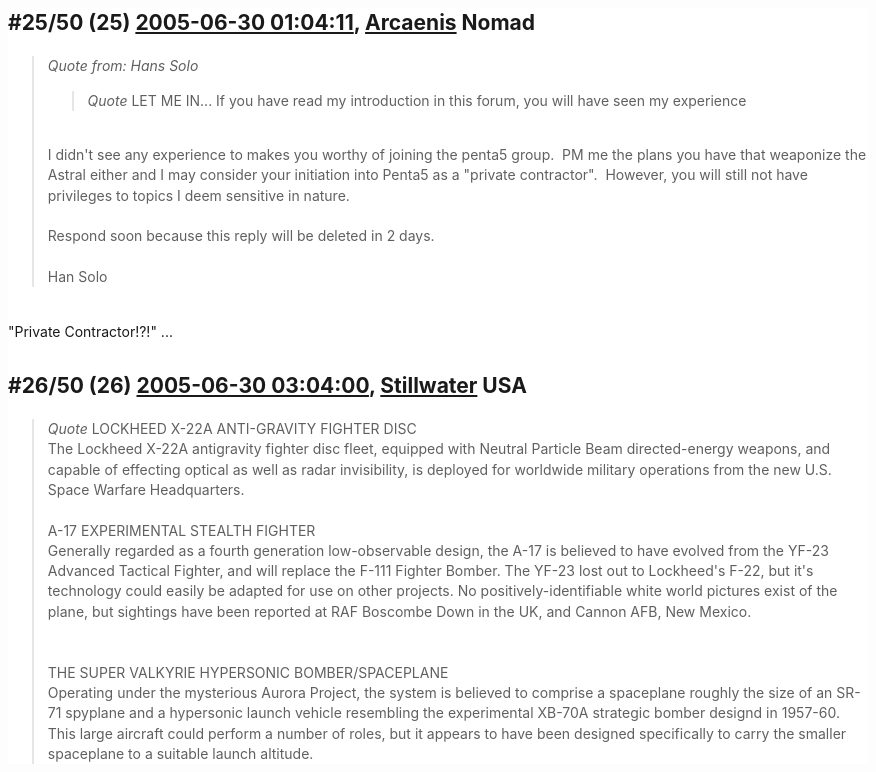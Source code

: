 ## \#25/50 (25) [2005-06-30 01:04:11](https://www.astralpulse.com/forums/index.php?msg=168479), [Arcaenis](https://www.astralpulse.com/forums/profile/?u=8873) Nomad ##
<section>
<blockquote class="bbc_standard_quote">
 <cite>
  Quote from: Hans Solo
 </cite>
 <blockquote class="bbc_alternate_quote">
  <cite>
   Quote
  </cite>
  LET ME IN... If you have read my introduction in this forum, you will have seen my experience
 </blockquote>
 <br>
 I didn't see any experience to makes you worthy of joining the penta5 group.  PM me the plans you have that weaponize the Astral either and I may consider your initiation into Penta5 as a "private contractor".  However, you will still not have privileges to topics I deem sensitive in nature.
 <br>
 <br>
 Respond soon because this reply will be deleted in 2 days.
 <br>
 <br>
 Han Solo
</blockquote>
<br>
"Private Contractor!?!" ...
</section>

## \#26/50 (26) [2005-06-30 03:04:00](https://www.astralpulse.com/forums/index.php?msg=168485), [Stillwater](https://www.astralpulse.com/forums/profile/?u=4190) USA ##
<section>
<blockquote class="bbc_standard_quote">
 <cite>
  Quote
 </cite>
 LOCKHEED X-22A ANTI-GRAVITY FIGHTER DISC
 <br>
 The Lockheed X-22A antigravity fighter disc fleet, equipped with Neutral Particle Beam directed-energy weapons, and capable of effecting optical as well as radar invisibility, is deployed for worldwide military operations from the new U.S. Space Warfare Headquarters.
 <br>
 <br>
 A-17 EXPERIMENTAL STEALTH FIGHTER
 <br>
 Generally regarded as a fourth generation low-observable design, the A-17 is believed to have evolved from the YF-23 Advanced Tactical Fighter, and will replace the F-111 Fighter Bomber. The YF-23 lost out to Lockheed's F-22, but it's technology could easily be adapted for use on other projects. No positively-identifiable white world pictures exist of the plane, but sightings have been reported at RAF Boscombe Down in the UK, and Cannon AFB, New Mexico.
 <br>
 <br>
 <br>
 THE SUPER VALKYRIE HYPERSONIC BOMBER/SPACEPLANE
 <br>
 Operating under the mysterious Aurora Project, the system is believed to comprise a spaceplane roughly the size of an SR-71 spyplane and a hypersonic launch vehicle resembling the experimental XB-70A strategic bomber designd in 1957-60. This large aircraft could perform a number of roles, but it appears to have been designed specifically to carry the smaller spaceplane to a suitable launch altitude.
 <br>